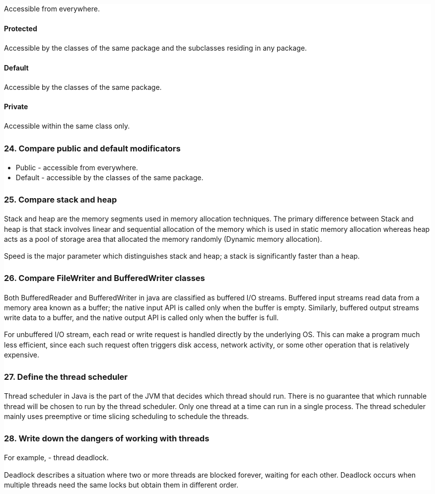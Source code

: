Accessible from everywhere.

#### Protected

Accessible by the classes of the same package and the subclasses residing in any package.

#### Default

Accessible by the classes of the same package.

#### Private

Accessible within the same class only.

### **24. Compare public and default modificators**

- Public - accessible from everywhere.
- Default - accessible by the classes of the same package.

### **25. Compare stack and heap**

Stack and heap are the memory segments used in memory allocation techniques. The primary difference between Stack and heap is that stack involves linear and sequential allocation of the memory which is used in static memory allocation whereas heap acts as a pool of storage area that allocated the memory randomly (Dynamic memory allocation).

Speed is the major parameter which distinguishes stack and heap; a stack is significantly faster than a heap.

### **26. Compare FileWriter and BufferedWriter classes**

Both BufferedReader and BufferedWriter in java are classified as buffered I/O streams. Buffered input streams read data from a memory area known as a buffer; the native input API is called only when the buffer is empty. Similarly, buffered output streams write data to a buffer, and the native output API is called only when the buffer is full.

For unbuffered I/O stream, each read or write request is handled directly by the underlying OS. This can make a program much less efficient, since each such request often triggers disk access, network activity, or some other operation that is relatively expensive.

### **27. Define the thread scheduler**

Thread scheduler in Java is the part of the JVM that decides which thread should run. There is no guarantee that which runnable thread will be chosen to run by the thread scheduler. Only one thread at a time can run in a single process. The thread scheduler mainly uses preemptive or time slicing scheduling to schedule the threads.

### **28. Write down the dangers of working with threads**

For example, - thread deadlock.

Deadlock describes a situation where two or more threads are blocked forever, waiting for each other. Deadlock occurs when multiple threads need the same locks but obtain them in different order.
